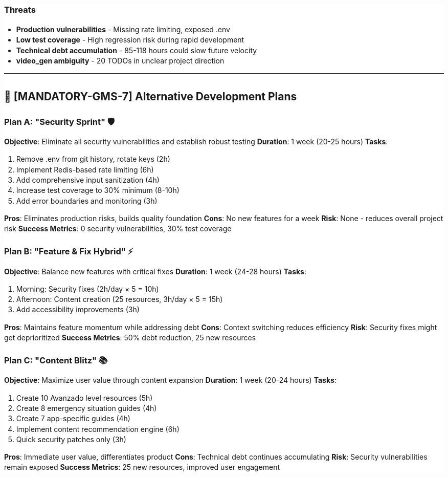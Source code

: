 ### Threats
- **Production vulnerabilities** - Missing rate limiting, exposed .env
- **Low test coverage** - High regression risk during rapid development
- **Technical debt accumulation** - 85-118 hours could slow future velocity
- **video_gen ambiguity** - 20 TODOs in unclear project direction

---

## 🚀 [MANDATORY-GMS-7] Alternative Development Plans

### Plan A: "Security Sprint" 🛡️
**Objective**: Eliminate all security vulnerabilities and establish robust testing
**Duration**: 1 week (20-25 hours)
**Tasks**:
1. Remove .env from git history, rotate keys (2h)
2. Implement Redis-based rate limiting (6h)
3. Add comprehensive input sanitization (4h)
4. Increase test coverage to 30% minimum (8-10h)
5. Add error boundaries and monitoring (3h)

**Pros**: Eliminates production risks, builds quality foundation
**Cons**: No new features for a week
**Risk**: None - reduces overall project risk
**Success Metrics**: 0 security vulnerabilities, 30% test coverage

### Plan B: "Feature & Fix Hybrid" ⚡
**Objective**: Balance new features with critical fixes
**Duration**: 1 week (24-28 hours)
**Tasks**:
1. Morning: Security fixes (2h/day × 5 = 10h)
2. Afternoon: Content creation (25 resources, 3h/day × 5 = 15h)
3. Add accessibility improvements (3h)

**Pros**: Maintains feature momentum while addressing debt
**Cons**: Context switching reduces efficiency
**Risk**: Security fixes might get deprioritized
**Success Metrics**: 50% debt reduction, 25 new resources

### Plan C: "Content Blitz" 📚
**Objective**: Maximize user value through content expansion
**Duration**: 1 week (20-24 hours)
**Tasks**:
1. Create 10 Avanzado level resources (5h)
2. Create 8 emergency situation guides (4h)
3. Create 7 app-specific guides (4h)
4. Implement content recommendation engine (6h)
5. Quick security patches only (3h)

**Pros**: Immediate user value, differentiates product
**Cons**: Technical debt continues accumulating
**Risk**: Security vulnerabilities remain exposed
**Success Metrics**: 25 new resources, improved user engagement
